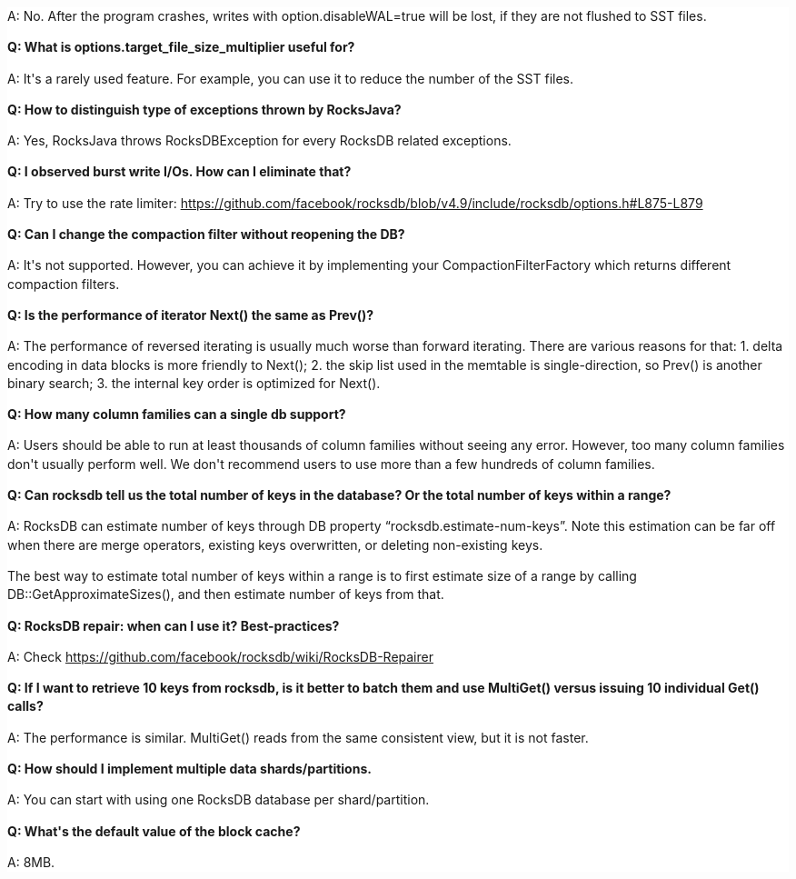 A: No. After the program crashes, writes with option.disableWAL=true will be lost, if they are not flushed to SST files.

**Q: What is options.target_file_size_multiplier useful for?**

A: It's a rarely used feature. For example, you can use it to reduce the number of the SST files.

**Q: How to distinguish type of exceptions thrown by RocksJava?**

A: Yes, RocksJava throws RocksDBException for every RocksDB related exceptions.

**Q: I observed burst write I/Os. How can I eliminate that?**

A: Try to use the rate limiter: https://github.com/facebook/rocksdb/blob/v4.9/include/rocksdb/options.h#L875-L879

**Q: Can I change the compaction filter without reopening the DB?**

A: It's not supported. However, you can achieve it by implementing your CompactionFilterFactory which returns different compaction filters.

**Q: Is the performance of iterator Next() the same as Prev()?**

A: The performance of reversed iterating is usually much worse than forward iterating. There are various reasons for that: 1. delta encoding in data blocks is more friendly to Next(); 2. the skip list used in the memtable is single-direction, so Prev() is another binary search; 3. the internal key order is optimized for Next().

**Q: How many column families can  a single db support?**

A: Users should be able to run at least thousands of column families without seeing any error. However, too many column families don't usually perform well. We don't recommend users to use more than a few hundreds of column families.

**Q: Can rocksdb tell us the total number of keys in the database? Or the total number of keys within a range?**

A: RocksDB can estimate number of keys through DB property “rocksdb.estimate-num-keys”. Note this estimation can be far off when there are merge operators, existing keys overwritten, or deleting non-existing keys.

The best way to estimate total number of keys within a range is to first estimate size of a range by calling DB::GetApproximateSizes(), and then estimate number of keys from that.

**Q: RocksDB repair: when can I use it? Best-practices?**

A: Check https://github.com/facebook/rocksdb/wiki/RocksDB-Repairer

**Q: If I want to retrieve 10 keys from rocksdb, is it better to batch them and use MultiGet() versus issuing 10 individual Get() calls?**

A: The performance is similar. MultiGet() reads from the same consistent view, but it is not faster.

**Q: How should I implement multiple data shards/partitions.**

A: You can start with using one RocksDB database per shard/partition.

**Q: What's the default value of the block cache?**

A: 8MB.
